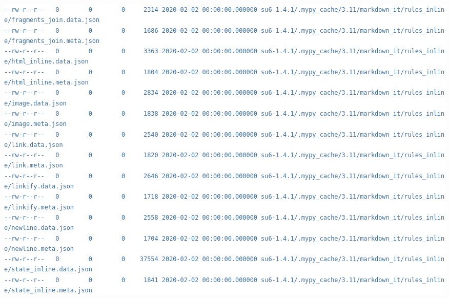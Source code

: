 ```diff
--rw-r--r--   0        0        0     2314 2020-02-02 00:00:00.000000 su6-1.4.1/.mypy_cache/3.11/markdown_it/rules_inline/fragments_join.data.json
--rw-r--r--   0        0        0     1686 2020-02-02 00:00:00.000000 su6-1.4.1/.mypy_cache/3.11/markdown_it/rules_inline/fragments_join.meta.json
--rw-r--r--   0        0        0     3363 2020-02-02 00:00:00.000000 su6-1.4.1/.mypy_cache/3.11/markdown_it/rules_inline/html_inline.data.json
--rw-r--r--   0        0        0     1804 2020-02-02 00:00:00.000000 su6-1.4.1/.mypy_cache/3.11/markdown_it/rules_inline/html_inline.meta.json
--rw-r--r--   0        0        0     2834 2020-02-02 00:00:00.000000 su6-1.4.1/.mypy_cache/3.11/markdown_it/rules_inline/image.data.json
--rw-r--r--   0        0        0     1838 2020-02-02 00:00:00.000000 su6-1.4.1/.mypy_cache/3.11/markdown_it/rules_inline/image.meta.json
--rw-r--r--   0        0        0     2540 2020-02-02 00:00:00.000000 su6-1.4.1/.mypy_cache/3.11/markdown_it/rules_inline/link.data.json
--rw-r--r--   0        0        0     1820 2020-02-02 00:00:00.000000 su6-1.4.1/.mypy_cache/3.11/markdown_it/rules_inline/link.meta.json
--rw-r--r--   0        0        0     2646 2020-02-02 00:00:00.000000 su6-1.4.1/.mypy_cache/3.11/markdown_it/rules_inline/linkify.data.json
--rw-r--r--   0        0        0     1718 2020-02-02 00:00:00.000000 su6-1.4.1/.mypy_cache/3.11/markdown_it/rules_inline/linkify.meta.json
--rw-r--r--   0        0        0     2558 2020-02-02 00:00:00.000000 su6-1.4.1/.mypy_cache/3.11/markdown_it/rules_inline/newline.data.json
--rw-r--r--   0        0        0     1704 2020-02-02 00:00:00.000000 su6-1.4.1/.mypy_cache/3.11/markdown_it/rules_inline/newline.meta.json
--rw-r--r--   0        0        0    37554 2020-02-02 00:00:00.000000 su6-1.4.1/.mypy_cache/3.11/markdown_it/rules_inline/state_inline.data.json
--rw-r--r--   0        0        0     1841 2020-02-02 00:00:00.000000 su6-1.4.1/.mypy_cache/3.11/markdown_it/rules_inline/state_inline.meta.json
